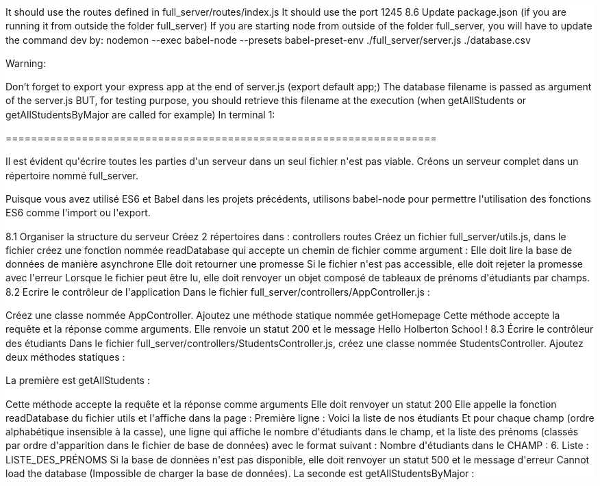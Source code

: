 It should use the routes defined in full_server/routes/index.js
It should use the port 1245
8.6 Update package.json (if you are running it from outside the folder full_server)
If you are starting node from outside of the folder full_server, you will have to update the command dev by: nodemon --exec babel-node --presets babel-preset-env ./full_server/server.js ./database.csv

Warning:

Don’t forget to export your express app at the end of server.js (export default app;)
The database filename is passed as argument of the server.js BUT, for testing purpose, you should retrieve this filename at the execution (when getAllStudents or getAllStudentsByMajor are called for example)
In terminal 1:

====================================================================


Il est évident qu'écrire toutes les parties d'un serveur dans un seul fichier n'est pas viable. Créons un serveur complet dans un répertoire nommé full_server.

Puisque vous avez utilisé ES6 et Babel dans les projets précédents, utilisons babel-node pour permettre l'utilisation des fonctions ES6 comme l'import ou l'export.

8.1 Organiser la structure du serveur
Créez 2 répertoires dans :
controllers
routes
Créez un fichier full_server/utils.js, dans le fichier créez une fonction nommée readDatabase qui accepte un chemin de fichier comme argument :
Elle doit lire la base de données de manière asynchrone
Elle doit retourner une promesse
Si le fichier n'est pas accessible, elle doit rejeter la promesse avec l'erreur
Lorsque le fichier peut être lu, elle doit renvoyer un objet composé de tableaux de prénoms d'étudiants par champs.
8.2 Ecrire le contrôleur de l'application
Dans le fichier full_server/controllers/AppController.js :

Créez une classe nommée AppController. Ajoutez une méthode statique nommée getHomepage
Cette méthode accepte la requête et la réponse comme arguments. Elle renvoie un statut 200 et le message Hello Holberton School !
8.3 Écrire le contrôleur des étudiants
Dans le fichier full_server/controllers/StudentsController.js, créez une classe nommée StudentsController. Ajoutez deux méthodes statiques :

La première est getAllStudents :

Cette méthode accepte la requête et la réponse comme arguments
Elle doit renvoyer un statut 200
Elle appelle la fonction readDatabase du fichier utils et l'affiche dans la page :
Première ligne : Voici la liste de nos étudiants
Et pour chaque champ (ordre alphabétique insensible à la casse), une ligne qui affiche le nombre d'étudiants dans le champ, et la liste des prénoms (classés par ordre d'apparition dans le fichier de base de données) avec le format suivant : Nombre d'étudiants dans le CHAMP : 6. Liste : LISTE_DES_PRÉNOMS
Si la base de données n'est pas disponible, elle doit renvoyer un statut 500 et le message d'erreur Cannot load the database (Impossible de charger la base de données).
La seconde est getAllStudentsByMajor :
